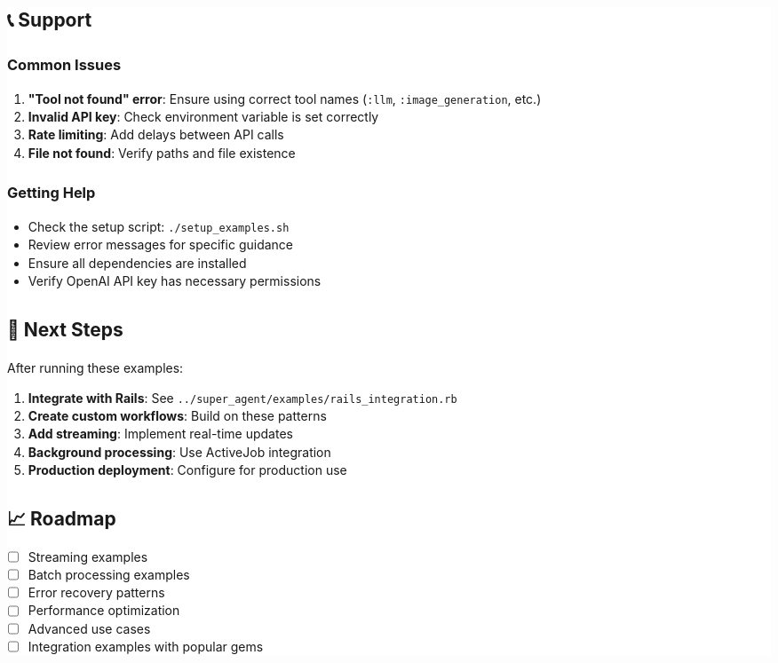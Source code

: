 ## 📞 Support

### Common Issues

1. **"Tool not found" error**: Ensure using correct tool names (`:llm`, `:image_generation`, etc.)
2. **Invalid API key**: Check environment variable is set correctly
3. **Rate limiting**: Add delays between API calls
4. **File not found**: Verify paths and file existence

### Getting Help

- Check the setup script: `./setup_examples.sh`
- Review error messages for specific guidance
- Ensure all dependencies are installed
- Verify OpenAI API key has necessary permissions

## 🎯 Next Steps

After running these examples:

1. **Integrate with Rails**: See `../super_agent/examples/rails_integration.rb`
2. **Create custom workflows**: Build on these patterns
3. **Add streaming**: Implement real-time updates
4. **Background processing**: Use ActiveJob integration
5. **Production deployment**: Configure for production use

## 📈 Roadmap

- [ ] Streaming examples
- [ ] Batch processing examples  
- [ ] Error recovery patterns
- [ ] Performance optimization
- [ ] Advanced use cases
- [ ] Integration examples with popular gems